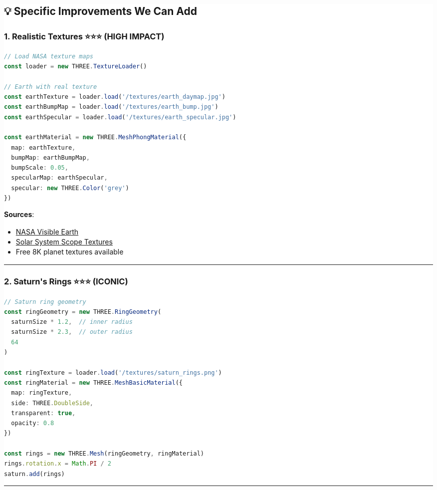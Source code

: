 ## 💡 Specific Improvements We Can Add

### 1. **Realistic Textures** ⭐⭐⭐ (HIGH IMPACT)

```typescript
// Load NASA texture maps
const loader = new THREE.TextureLoader()

// Earth with real texture
const earthTexture = loader.load('/textures/earth_daymap.jpg')
const earthBumpMap = loader.load('/textures/earth_bump.jpg')
const earthSpecular = loader.load('/textures/earth_specular.jpg')

const earthMaterial = new THREE.MeshPhongMaterial({
  map: earthTexture,
  bumpMap: earthBumpMap,
  bumpScale: 0.05,
  specularMap: earthSpecular,
  specular: new THREE.Color('grey')
})
```

**Sources**:
- [NASA Visible Earth](https://visibleearth.nasa.gov/)
- [Solar System Scope Textures](https://www.solarsystemscope.com/textures/)
- Free 8K planet textures available

---

### 2. **Saturn's Rings** ⭐⭐⭐ (ICONIC)

```typescript
// Saturn ring geometry
const ringGeometry = new THREE.RingGeometry(
  saturnSize * 1.2,  // inner radius
  saturnSize * 2.3,  // outer radius
  64
)

const ringTexture = loader.load('/textures/saturn_rings.png')
const ringMaterial = new THREE.MeshBasicMaterial({
  map: ringTexture,
  side: THREE.DoubleSide,
  transparent: true,
  opacity: 0.8
})

const rings = new THREE.Mesh(ringGeometry, ringMaterial)
rings.rotation.x = Math.PI / 2
saturn.add(rings)
```

---